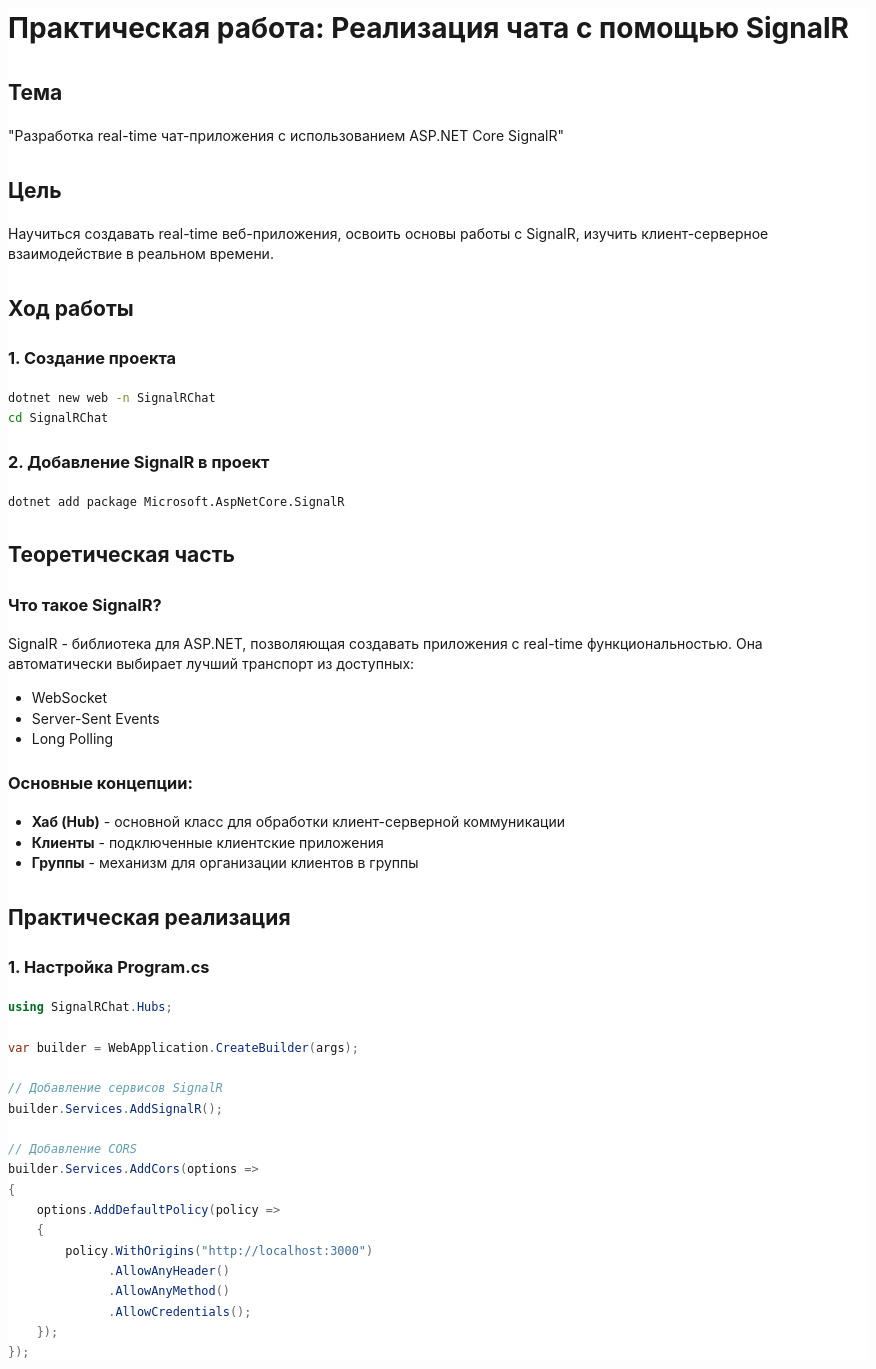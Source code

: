 # Практическая работа: Реализация чата с помощью SignalR

## Тема
"Разработка real-time чат-приложения с использованием ASP.NET Core SignalR"

## Цель
Научиться создавать real-time веб-приложения, освоить основы работы с SignalR, изучить клиент-серверное взаимодействие в реальном времени.

## Ход работы

### 1. Создание проекта
```bash
dotnet new web -n SignalRChat
cd SignalRChat
```

### 2. Добавление SignalR в проект
```bash
dotnet add package Microsoft.AspNetCore.SignalR
```

## Теоретическая часть

### Что такое SignalR?
SignalR - библиотека для ASP.NET, позволяющая создавать приложения с real-time функциональностью. Она автоматически выбирает лучший транспорт из доступных:
- WebSocket
- Server-Sent Events
- Long Polling

### Основные концепции:
- **Хаб (Hub)** - основной класс для обработки клиент-серверной коммуникации
- **Клиенты** - подключенные клиентские приложения
- **Группы** - механизм для организации клиентов в группы

## Практическая реализация

### 1. Настройка Program.cs

```csharp
using SignalRChat.Hubs;

var builder = WebApplication.CreateBuilder(args);

// Добавление сервисов SignalR
builder.Services.AddSignalR();

// Добавление CORS
builder.Services.AddCors(options =>
{
    options.AddDefaultPolicy(policy =>
    {
        policy.WithOrigins("http://localhost:3000")
              .AllowAnyHeader()
              .AllowAnyMethod()
              .AllowCredentials();
    });
});
```